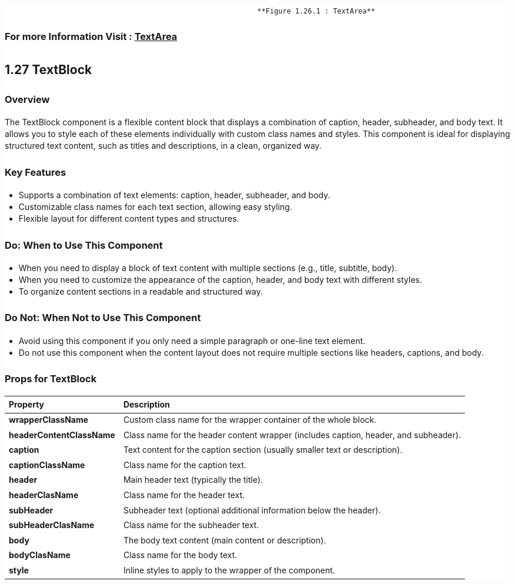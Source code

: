                                                                 **Figure 1.26.1 : TextArea**

### **For more Information Visit :** [TextArea](https://unified-dev.digit.org/storybook/?path=/story/atoms-text-input--text-area)

## **1.27 TextBlock**

### **Overview**

The TextBlock component is a flexible content block that displays a combination of caption, header, subheader, and body text. It allows you to style each of these elements individually with custom class names and styles. This component is ideal for displaying structured text content, such as titles and descriptions, in a clean, organized way.

### **Key Features**

* Supports a combination of text elements: caption, header, subheader, and body.  
* Customizable class names for each text section, allowing easy styling.  
* Flexible layout for different content types and structures.

### **Do: When to Use This Component**

* When you need to display a block of text content with multiple sections (e.g., title, subtitle, body).  
* When you need to customize the appearance of the caption, header, and body text with different styles.  
* To organize content sections in a readable and structured way.

### **Do Not: When Not to Use This Component**

* Avoid using this component if you only need a simple paragraph or one-line text element.  
* Do not use this component when the content layout does not require multiple sections like headers, captions, and body.

### **Props for TextBlock**

| Property | Description |
| :---- | :---- |
| **wrapperClassName** | Custom class name for the wrapper container of the whole block. |
| **headerContentClassName** | Class name for the header content wrapper (includes caption, header, and subheader). |
| **caption** | Text content for the caption section (usually smaller text or description). |
| **captionClassName** | Class name for the caption text. |
| **header** | Main header text (typically the title). |
| **headerClasName** | Class name for the header text. |
| **subHeader** | Subheader text (optional additional information below the header). |
| **subHeaderClasName** | Class name for the subheader text. |
| **body** | The body text content (main content or description). |
| **bodyClasName** | Class name for the body text. |
| **style** | Inline styles to apply to the wrapper of the component. |
